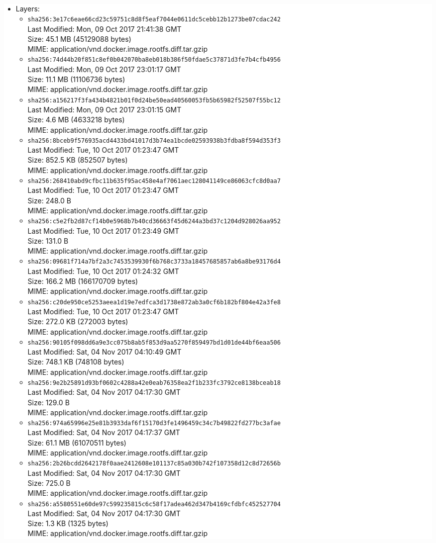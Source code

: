 -	Layers:
	-	`sha256:3e17c6eae66cd23c59751c8d8f5eaf7044e0611dc5cebb12b1273be07cdac242`  
		Last Modified: Mon, 09 Oct 2017 21:41:38 GMT  
		Size: 45.1 MB (45129088 bytes)  
		MIME: application/vnd.docker.image.rootfs.diff.tar.gzip
	-	`sha256:74d44b20f851c8ef0b042070ba8eb018b386f50fdae5c37871d3fe7b4cfb4956`  
		Last Modified: Mon, 09 Oct 2017 23:01:17 GMT  
		Size: 11.1 MB (11106736 bytes)  
		MIME: application/vnd.docker.image.rootfs.diff.tar.gzip
	-	`sha256:a156217f3fa434b4821b01f0d24be50ead40560053fb5b65982f52507f55bc12`  
		Last Modified: Mon, 09 Oct 2017 23:01:15 GMT  
		Size: 4.6 MB (4633218 bytes)  
		MIME: application/vnd.docker.image.rootfs.diff.tar.gzip
	-	`sha256:8bceb9f576935acd4433bd41017d3b74ea1bcde02593938b3fdba8f594d353f3`  
		Last Modified: Tue, 10 Oct 2017 01:23:47 GMT  
		Size: 852.5 KB (852507 bytes)  
		MIME: application/vnd.docker.image.rootfs.diff.tar.gzip
	-	`sha256:268410abd9cfbc11b635f95ac458e4af7061aec128041149ce86063cfc8d0aa7`  
		Last Modified: Tue, 10 Oct 2017 01:23:47 GMT  
		Size: 248.0 B  
		MIME: application/vnd.docker.image.rootfs.diff.tar.gzip
	-	`sha256:c5e2fb2d87cf14b0e5968b7b40cd36663f45d6244a3bd37c1204d928026aa952`  
		Last Modified: Tue, 10 Oct 2017 01:23:49 GMT  
		Size: 131.0 B  
		MIME: application/vnd.docker.image.rootfs.diff.tar.gzip
	-	`sha256:09681f714a7bf2a3c7453539930f6b768c3733a18457685857ab6a8be93176d4`  
		Last Modified: Tue, 10 Oct 2017 01:24:32 GMT  
		Size: 166.2 MB (166170709 bytes)  
		MIME: application/vnd.docker.image.rootfs.diff.tar.gzip
	-	`sha256:c20de950ce5253aeea1d19e7edfca3d1738e872ab3a0cf6b182bf804e42a3fe8`  
		Last Modified: Tue, 10 Oct 2017 01:23:47 GMT  
		Size: 272.0 KB (272003 bytes)  
		MIME: application/vnd.docker.image.rootfs.diff.tar.gzip
	-	`sha256:90105f098dd6a9e3cc075b8ab5f853d9aa5270f859497bd1d01de44bf6eaa506`  
		Last Modified: Sat, 04 Nov 2017 04:10:49 GMT  
		Size: 748.1 KB (748108 bytes)  
		MIME: application/vnd.docker.image.rootfs.diff.tar.gzip
	-	`sha256:9e2b25891d93bf0602c4288a42e0eab76358ea2f1b233fc3792ce8138bceab18`  
		Last Modified: Sat, 04 Nov 2017 04:17:30 GMT  
		Size: 129.0 B  
		MIME: application/vnd.docker.image.rootfs.diff.tar.gzip
	-	`sha256:974a65996e25e81b3933daf6f15170d3fe1496459c34c7b49822fd277bc3afae`  
		Last Modified: Sat, 04 Nov 2017 04:17:37 GMT  
		Size: 61.1 MB (61070511 bytes)  
		MIME: application/vnd.docker.image.rootfs.diff.tar.gzip
	-	`sha256:2b26bcdd2642178f0aae2412608e101137c85a030b742f107358d12c8d72656b`  
		Last Modified: Sat, 04 Nov 2017 04:17:30 GMT  
		Size: 725.0 B  
		MIME: application/vnd.docker.image.rootfs.diff.tar.gzip
	-	`sha256:a5580551e60de97c599235815c6c58f17adea462d347b4169cfdbfc452527704`  
		Last Modified: Sat, 04 Nov 2017 04:17:30 GMT  
		Size: 1.3 KB (1325 bytes)  
		MIME: application/vnd.docker.image.rootfs.diff.tar.gzip
